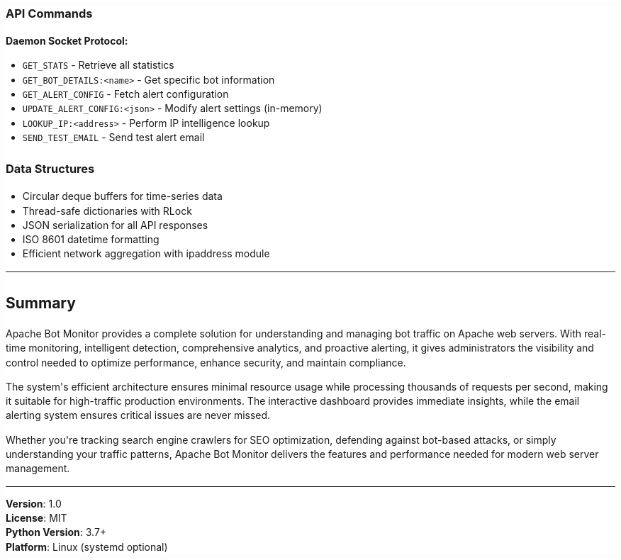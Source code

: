 ### API Commands
**Daemon Socket Protocol:**
- `GET_STATS` - Retrieve all statistics
- `GET_BOT_DETAILS:<name>` - Get specific bot information
- `GET_ALERT_CONFIG` - Fetch alert configuration
- `UPDATE_ALERT_CONFIG:<json>` - Modify alert settings (in-memory)
- `LOOKUP_IP:<address>` - Perform IP intelligence lookup
- `SEND_TEST_EMAIL` - Send test alert email

### Data Structures
- Circular deque buffers for time-series data
- Thread-safe dictionaries with RLock
- JSON serialization for all API responses
- ISO 8601 datetime formatting
- Efficient network aggregation with ipaddress module

---

## Summary

Apache Bot Monitor provides a complete solution for understanding and managing bot traffic on Apache web servers. With real-time monitoring, intelligent detection, comprehensive analytics, and proactive alerting, it gives administrators the visibility and control needed to optimize performance, enhance security, and maintain compliance.

The system's efficient architecture ensures minimal resource usage while processing thousands of requests per second, making it suitable for high-traffic production environments. The interactive dashboard provides immediate insights, while the email alerting system ensures critical issues are never missed.

Whether you're tracking search engine crawlers for SEO optimization, defending against bot-based attacks, or simply understanding your traffic patterns, Apache Bot Monitor delivers the features and performance needed for modern web server management.

---

**Version**: 1.0  
**License**: MIT  
**Python Version**: 3.7+  
**Platform**: Linux (systemd optional)
